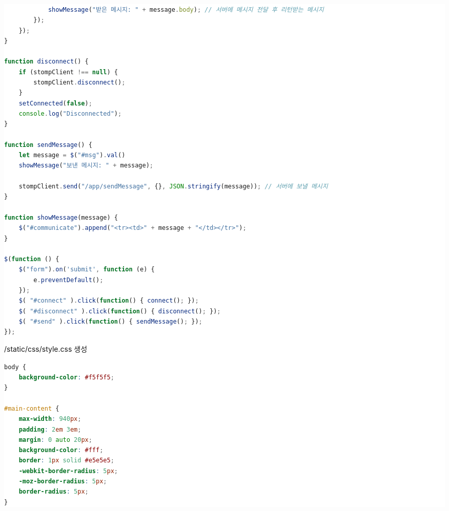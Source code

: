 ```js
            showMessage("받은 메시지: " + message.body); // 서버에 메시지 전달 후 리턴받는 메시지
        });
    });
}

function disconnect() {
    if (stompClient !== null) {
        stompClient.disconnect();
    }
    setConnected(false);
    console.log("Disconnected");
}

function sendMessage() {
    let message = $("#msg").val()
    showMessage("보낸 메시지: " + message);

    stompClient.send("/app/sendMessage", {}, JSON.stringify(message)); // 서버에 보낼 메시지
}

function showMessage(message) {
    $("#communicate").append("<tr><td>" + message + "</td></tr>");
}

$(function () {
    $("form").on('submit', function (e) {
        e.preventDefault();
    });
    $( "#connect" ).click(function() { connect(); });
    $( "#disconnect" ).click(function() { disconnect(); });
    $( "#send" ).click(function() { sendMessage(); });
});


```

/static/css/style.css 생성

```css
body {
    background-color: #f5f5f5;
}

#main-content {
    max-width: 940px;
    padding: 2em 3em;
    margin: 0 auto 20px;
    background-color: #fff;
    border: 1px solid #e5e5e5;
    -webkit-border-radius: 5px;
    -moz-border-radius: 5px;
    border-radius: 5px;
}


```
